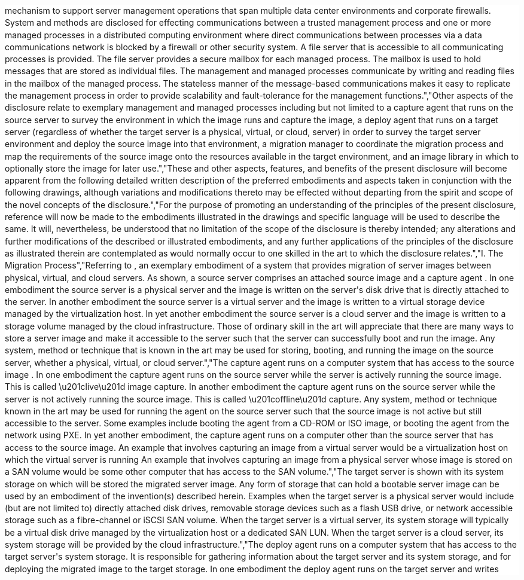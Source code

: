 mechanism to support server management operations that span multiple data center environments and corporate firewalls. System and methods are disclosed for effecting communications between a trusted management process and one or more managed processes in a distributed computing environment where direct communications between processes via a data communications network is blocked by a firewall or other security system. A file server that is accessible to all communicating processes is provided. The file server provides a secure mailbox for each managed process. The mailbox is used to hold messages that are stored as individual files. The management and managed processes communicate by writing and reading files in the mailbox of the managed process. The stateless manner of the message-based communications makes it easy to replicate the management process in order to provide scalability and fault-tolerance for the management functions.","Other aspects of the disclosure relate to exemplary management and managed processes including but not limited to a capture agent that runs on the source server to survey the environment in which the image runs and capture the image, a deploy agent that runs on a target server (regardless of whether the target server is a physical, virtual, or cloud, server) in order to survey the target server environment and deploy the source image into that environment, a migration manager to coordinate the migration process and map the requirements of the source image onto the resources available in the target environment, and an image library in which to optionally store the image for later use.","These and other aspects, features, and benefits of the present disclosure will become apparent from the following detailed written description of the preferred embodiments and aspects taken in conjunction with the following drawings, although variations and modifications thereto may be effected without departing from the spirit and scope of the novel concepts of the disclosure.","For the purpose of promoting an understanding of the principles of the present disclosure, reference will now be made to the embodiments illustrated in the drawings and specific language will be used to describe the same. It will, nevertheless, be understood that no limitation of the scope of the disclosure is thereby intended; any alterations and further modifications of the described or illustrated embodiments, and any further applications of the principles of the disclosure as illustrated therein are contemplated as would normally occur to one skilled in the art to which the disclosure relates.","I. The Migration Process","Referring to , an exemplary embodiment of a system  that provides migration of server images between physical, virtual, and cloud servers. As shown, a source server  comprises an attached source image  and a capture agent . In one embodiment the source server is a physical server and the image is written on the server's disk drive that is directly attached to the server. In another embodiment the source server is a virtual server and the image is written to a virtual storage device managed by the virtualization host. In yet another embodiment the source server is a cloud server and the image is written to a storage volume managed by the cloud infrastructure. Those of ordinary skill in the art will appreciate that there are many ways to store a server image and make it accessible to the server such that the server can successfully boot and run the image. Any system, method or technique that is known in the art may be used for storing, booting, and running the image on the source server, whether a physical, virtual, or cloud server.","The capture agent  runs on a computer system that has access to the source image . In one embodiment the capture agent runs on the source server while the server is actively running the source image. This is called \u201clive\u201d image capture. In another embodiment the capture agent runs on the source server while the server is not actively running the source image. This is called \u201coffline\u201d capture. Any system, method or technique known in the art may be used for running the agent on the source server such that the source image is not active but still accessible to the server. Some examples include booting the agent from a CD-ROM or ISO image, or booting the agent from the network using PXE. In yet another embodiment, the capture agent runs on a computer other than the source server that has access to the source image. An example that involves capturing an image from a virtual server would be a virtualization host on which the virtual server is running An example that involves capturing an image from a physical server whose image is stored on a SAN volume would be some other computer that has access to the SAN volume.","The target server  is shown with its system storage  on which will be stored the migrated server image. Any form of storage that can hold a bootable server image can be used by an embodiment of the invention(s) described herein. Examples when the target server is a physical server would include (but are not limited to) directly attached disk drives, removable storage devices such as a flash USB drive, or network accessible storage such as a fibre-channel or iSCSI SAN volume. When the target server is a virtual server, its system storage will typically be a virtual disk drive managed by the virtualization host or a dedicated SAN LUN. When the target server is a cloud server, its system storage will be provided by the cloud infrastructure.","The deploy agent  runs on a computer system that has access to the target server's system storage. It is responsible for gathering information about the target server and its system storage, and for deploying the migrated image to the target storage. In one embodiment the deploy agent runs on the target server and writes